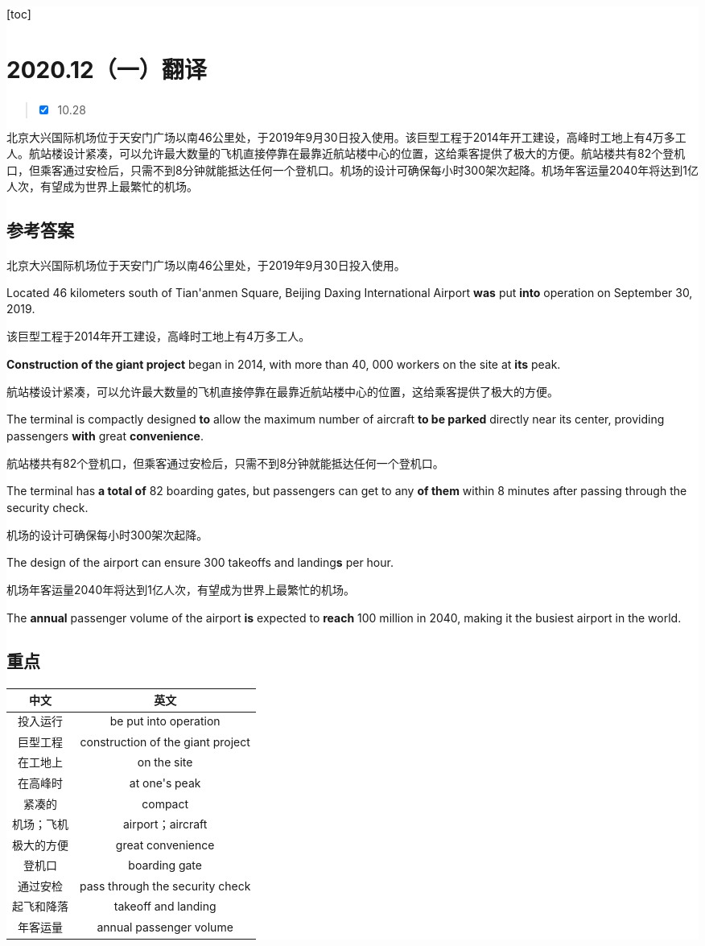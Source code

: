 [toc]



# 2020.12（一）翻译

>   -   [x] 10.28

北京大兴国际机场位于天安门广场以南46公里处，于2019年9月30日投入使用。该巨型工程于2014年开工建设，高峰时工地上有4万多工人。航站楼设计紧凑，可以允许最大数量的飞机直接停靠在最靠近航站楼中心的位置，这给乘客提供了极大的方便。航站楼共有82个登机口，但乘客通过安检后，只需不到8分钟就能抵达任何一个登机口。机场的设计可确保每小时300架次起降。机场年客运量2040年将达到1亿人次，有望成为世界上最繁忙的机场。

## 参考答案

北京大兴国际机场位于天安门广场以南46公里处，于2019年9月30日投入使用。

Located 46 kilometers south of Tian'anmen Square, Beijing Daxing International Airport **was** put **into** operation on September 30, 2019.

该巨型工程于2014年开工建设，高峰时工地上有4万多工人。

**Construction of the giant project** began in 2014, with more than 40, 000 workers on the site at **its** peak.

航站楼设计紧凑，可以允许最大数量的飞机直接停靠在最靠近航站楼中心的位置，这给乘客提供了极大的方便。

The terminal is compactly designed **to** allow the maximum number of aircraft **to be parked** directly near its center, providing passengers **with** great **convenience**.

航站楼共有82个登机口，但乘客通过安检后，只需不到8分钟就能抵达任何一个登机口。

The terminal has **a total of** 82 boarding gates, but passengers can get to any **of them** within 8 minutes after passing through the security check.

机场的设计可确保每小时300架次起降。

The design of the airport can ensure 300 takeoffs and landing**s** per hour.

机场年客运量2040年将达到1亿人次，有望成为世界上最繁忙的机场。

The **annual** passenger volume of the airport **is** expected to **reach** 100 million in 2040, making it the busiest airport in the world.



## 重点

|    中文    |               英文                |
| :--------: | :-------------------------------: |
|  投入运行  |       be put into operation       |
|  巨型工程  | construction of the giant project |
|  在工地上  |            on the site            |
|  在高峰时  |           at one's peak           |
|   紧凑的   |              compact              |
| 机场；飞机 |         airport；aircraft         |
| 极大的方便 |         great convenience         |
|   登机口   |           boarding gate           |
|  通过安检  |  pass through the security check  |
| 起飞和降落 |        takeoff and landing        |
|  年客运量  |      annual passenger volume      |
